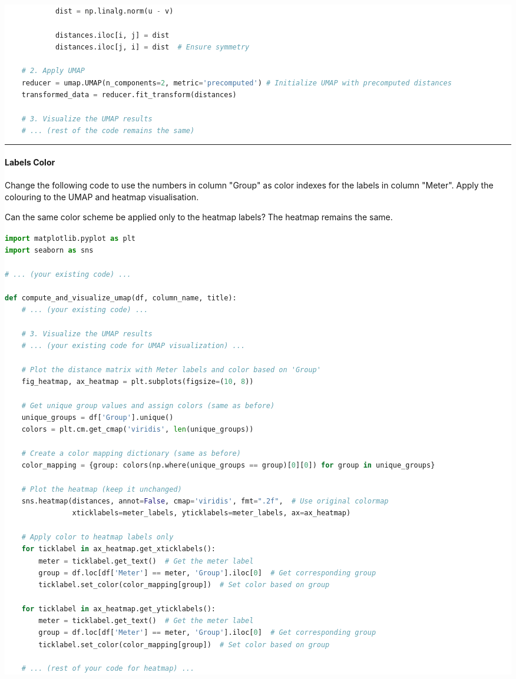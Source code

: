 ```python
            dist = np.linalg.norm(u - v)  

            distances.iloc[i, j] = dist
            distances.iloc[j, i] = dist  # Ensure symmetry

    # 2. Apply UMAP
    reducer = umap.UMAP(n_components=2, metric='precomputed') # Initialize UMAP with precomputed distances
    transformed_data = reducer.fit_transform(distances)

    # 3. Visualize the UMAP results
    # ... (rest of the code remains the same)
```



------

#### Labels Color

Change the following code to use the numbers in column "Group"  as color indexes for the labels in column "Meter". 
Apply the colouring to the UMAP and heatmap visualisation.

Can the same color scheme be applied only to the heatmap labels? The heatmap remains the same.

```python
import matplotlib.pyplot as plt
import seaborn as sns

# ... (your existing code) ...

def compute_and_visualize_umap(df, column_name, title):
    # ... (your existing code) ...

    # 3. Visualize the UMAP results
    # ... (your existing code for UMAP visualization) ...

    # Plot the distance matrix with Meter labels and color based on 'Group'
    fig_heatmap, ax_heatmap = plt.subplots(figsize=(10, 8))

    # Get unique group values and assign colors (same as before)
    unique_groups = df['Group'].unique()
    colors = plt.cm.get_cmap('viridis', len(unique_groups))

    # Create a color mapping dictionary (same as before)
    color_mapping = {group: colors(np.where(unique_groups == group)[0][0]) for group in unique_groups}

    # Plot the heatmap (keep it unchanged)
    sns.heatmap(distances, annot=False, cmap='viridis', fmt=".2f",  # Use original colormap
                xticklabels=meter_labels, yticklabels=meter_labels, ax=ax_heatmap)

    # Apply color to heatmap labels only
    for ticklabel in ax_heatmap.get_xticklabels():
        meter = ticklabel.get_text()  # Get the meter label
        group = df.loc[df['Meter'] == meter, 'Group'].iloc[0]  # Get corresponding group
        ticklabel.set_color(color_mapping[group])  # Set color based on group

    for ticklabel in ax_heatmap.get_yticklabels():
        meter = ticklabel.get_text()  # Get the meter label
        group = df.loc[df['Meter'] == meter, 'Group'].iloc[0]  # Get corresponding group
        ticklabel.set_color(color_mapping[group])  # Set color based on group

    # ... (rest of your code for heatmap) ...
```
